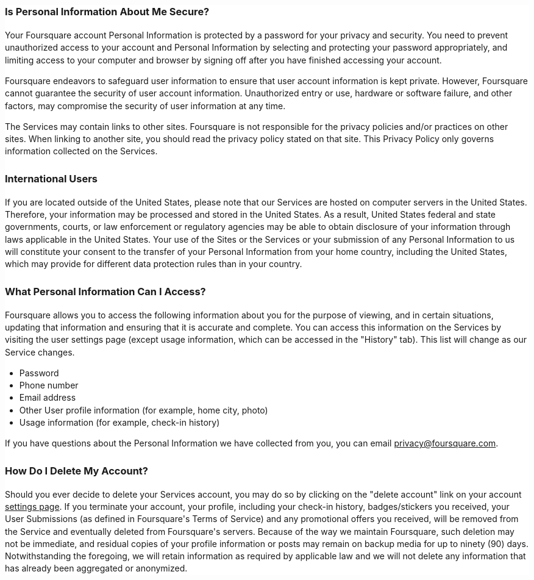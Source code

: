 ### Is Personal Information About Me Secure?

Your Foursquare account Personal Information is protected by a password for your privacy and security. You need to prevent unauthorized access to your account and Personal Information by selecting and protecting your password appropriately, and limiting access to your computer and browser by signing off after you have finished accessing your account.

Foursquare endeavors to safeguard user information to ensure that user account information is kept private. However, Foursquare cannot guarantee the security of user account information. Unauthorized entry or use, hardware or software failure, and other factors, may compromise the security of user information at any time.

The Services may contain links to other sites. Foursquare is not responsible for the privacy policies and/or practices on other sites. When linking to another site, you should read the privacy policy stated on that site. This Privacy Policy only governs information collected on the Services.

### International Users

If you are located outside of the United States, please note that our Services are hosted on computer servers in the United States. Therefore, your information may be processed and stored in the United States. As a result, United States federal and state governments, courts, or law enforcement or regulatory agencies may be able to obtain disclosure of your information through laws applicable in the United States. Your use of the Sites or the Services or your submission of any Personal Information to us will constitute your consent to the transfer of your Personal Information from your home country, including the United States, which may provide for different data protection rules than in your country.

### What Personal Information Can I Access?

Foursquare allows you to access the following information about you for the purpose of viewing, and in certain situations, updating that information and ensuring that it is accurate and complete. You can access this information on the Services by visiting the user settings page (except usage information, which can be accessed in the "History" tab). This list will change as our Service changes.

-   Password
-   Phone number
-   Email address
-   Other User profile information (for example, home city, photo)
-   Usage information (for example, check-in history)

If you have questions about the Personal Information we have collected from you, you can email privacy@foursquare.com.

### How Do I Delete My Account?

Should you ever decide to delete your Services account, you may do so by clicking on the "delete account" link on your account [settings page](https://foursquare.com/settings). If you terminate your account, your profile, including your check-in history, badges/stickers you received, your User Submissions (as defined in Foursquare's Terms of Service) and any promotional offers you received, will be removed from the Service and eventually deleted from Foursquare's servers. Because of the way we maintain Foursquare, such deletion may not be immediate, and residual copies of your profile information or posts may remain on backup media for up to ninety (90) days. Notwithstanding the foregoing, we will retain information as required by applicable law and we will not delete any information that has already been aggregated or anonymized.
